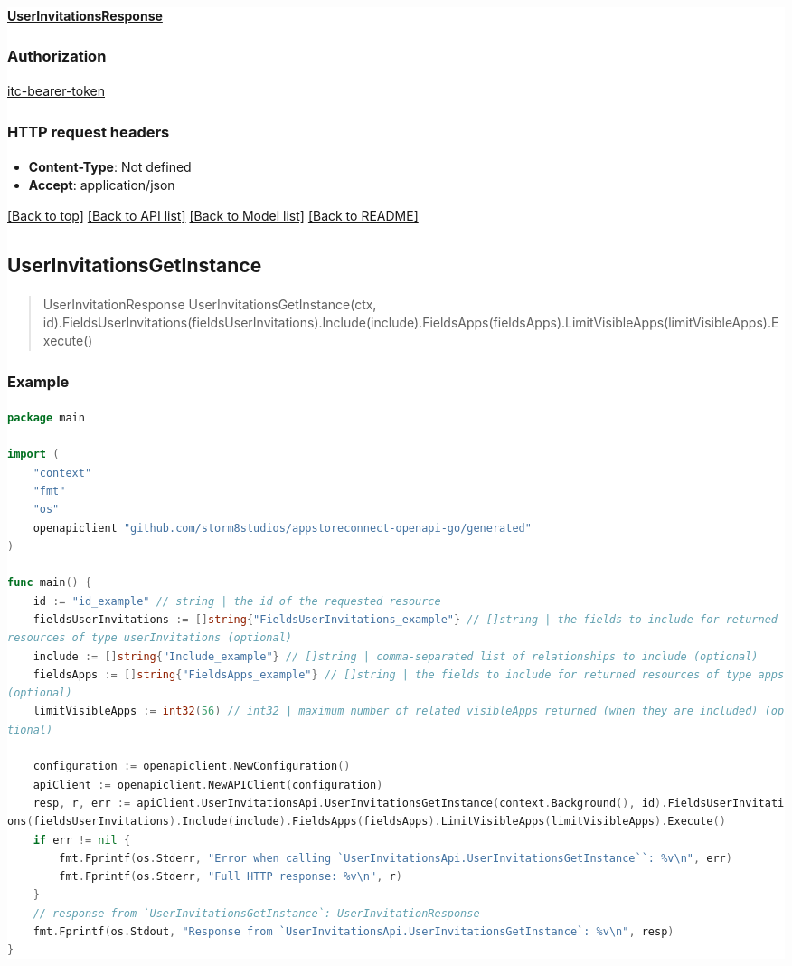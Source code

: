 [**UserInvitationsResponse**](UserInvitationsResponse.md)

### Authorization

[itc-bearer-token](../README.md#itc-bearer-token)

### HTTP request headers

- **Content-Type**: Not defined
- **Accept**: application/json

[[Back to top]](#) [[Back to API list]](../README.md#documentation-for-api-endpoints)
[[Back to Model list]](../README.md#documentation-for-models)
[[Back to README]](../README.md)


## UserInvitationsGetInstance

> UserInvitationResponse UserInvitationsGetInstance(ctx, id).FieldsUserInvitations(fieldsUserInvitations).Include(include).FieldsApps(fieldsApps).LimitVisibleApps(limitVisibleApps).Execute()



### Example

```go
package main

import (
    "context"
    "fmt"
    "os"
    openapiclient "github.com/storm8studios/appstoreconnect-openapi-go/generated"
)

func main() {
    id := "id_example" // string | the id of the requested resource
    fieldsUserInvitations := []string{"FieldsUserInvitations_example"} // []string | the fields to include for returned resources of type userInvitations (optional)
    include := []string{"Include_example"} // []string | comma-separated list of relationships to include (optional)
    fieldsApps := []string{"FieldsApps_example"} // []string | the fields to include for returned resources of type apps (optional)
    limitVisibleApps := int32(56) // int32 | maximum number of related visibleApps returned (when they are included) (optional)

    configuration := openapiclient.NewConfiguration()
    apiClient := openapiclient.NewAPIClient(configuration)
    resp, r, err := apiClient.UserInvitationsApi.UserInvitationsGetInstance(context.Background(), id).FieldsUserInvitations(fieldsUserInvitations).Include(include).FieldsApps(fieldsApps).LimitVisibleApps(limitVisibleApps).Execute()
    if err != nil {
        fmt.Fprintf(os.Stderr, "Error when calling `UserInvitationsApi.UserInvitationsGetInstance``: %v\n", err)
        fmt.Fprintf(os.Stderr, "Full HTTP response: %v\n", r)
    }
    // response from `UserInvitationsGetInstance`: UserInvitationResponse
    fmt.Fprintf(os.Stdout, "Response from `UserInvitationsApi.UserInvitationsGetInstance`: %v\n", resp)
}
```
